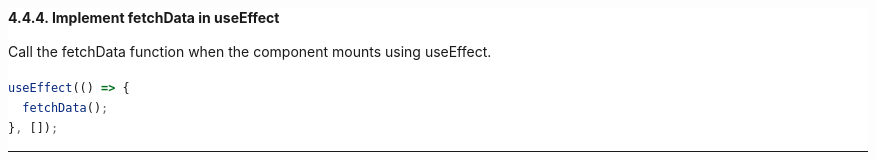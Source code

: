 **4.4.4. Implement fetchData in useEffect**

Call the fetchData function when the component mounts using useEffect.

```typescript
useEffect(() => {
  fetchData();
}, []);
```

---
